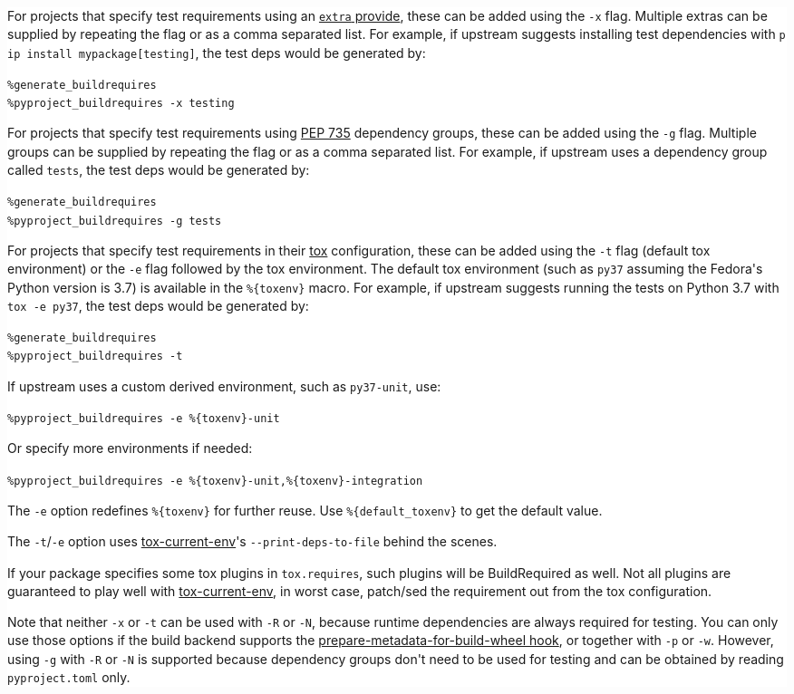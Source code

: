 For projects that specify test requirements using an [`extra`
provide](https://packaging.python.org/specifications/core-metadata/#provides-extra-multiple-use),
these can be added using the `-x` flag.
Multiple extras can be supplied by repeating the flag or as a comma separated list.
For example, if upstream suggests installing test dependencies with
`pip install mypackage[testing]`, the test deps would be generated by:

    %generate_buildrequires
    %pyproject_buildrequires -x testing

For projects that specify test requirements using [PEP 735] dependency groups,
these can be added using the `-g` flag.
Multiple groups can be supplied by repeating the flag or as a comma separated list.
For example, if upstream uses a dependency group called `tests`, the test deps would be generated by:

    %generate_buildrequires
    %pyproject_buildrequires -g tests

For projects that specify test requirements in their [tox] configuration,
these can be added using the `-t` flag (default tox environment)
or the `-e` flag followed by the tox environment.
The default tox environment (such as `py37` assuming the Fedora's Python version is 3.7)
is available in the `%{toxenv}` macro.
For example, if upstream suggests running the tests on Python 3.7 with `tox -e py37`,
the test deps would be generated by:

    %generate_buildrequires
    %pyproject_buildrequires -t

If upstream uses a custom derived environment, such as `py37-unit`, use:

    %pyproject_buildrequires -e %{toxenv}-unit

Or specify more environments if needed:

    %pyproject_buildrequires -e %{toxenv}-unit,%{toxenv}-integration

The `-e` option redefines `%{toxenv}` for further reuse.
Use `%{default_toxenv}` to get the default value.

The `-t`/`-e` option uses [tox-current-env]'s `--print-deps-to-file` behind the scenes.

If your package specifies some tox plugins in `tox.requires`,
such plugins will be BuildRequired as well.
Not all plugins are guaranteed to play well with [tox-current-env],
in worst case, patch/sed the requirement out from the tox configuration.

Note that neither `-x` or `-t` can be used with `-R` or `-N`,
because runtime dependencies are always required for testing.
You can only use those options if the build backend  supports the [prepare-metadata-for-build-wheel hook],
or together with `-p` or `-w`.
However, using `-g` with `-R` or `-N` is supported because dependency groups don't need to be used for testing
and can be obtained by reading `pyproject.toml` only.


[packaging specifications]: https://packaging.python.org/specifications/
[the Fedora change]: https://fedoraproject.org/wiki/Changes/DynamicBuildRequires
[tox]: https://tox.readthedocs.io/
[tox-current-env]: https://github.com/fedora-python/tox-current-env/
[prepare-metadata-for-build-wheel hook]: https://www.python.org/dev/peps/pep-0517/#prepare-metadata-for-build-wheel
[python-devel list]: https://lists.fedoraproject.org/archives/list/python-devel@lists.fedoraproject.org/
[config_settings]: https://peps.python.org/pep-0517/#config-settings
[Fedora change]: https://fedoraproject.org/wiki/Changes/PythonExtras
[declarative buildsystem]: https://rpm-software-management.github.io/rpm/manual/buildsystem.html
[PEP 508]: https://www.python.org/dev/peps/pep-0508/
[PEP 517]: https://www.python.org/dev/peps/pep-0517/
[PEP 518]: https://www.python.org/dev/peps/pep-0518/
[PEP 639]: https://www.python.org/dev/peps/pep-0639/
[PEP 735]: https://www.python.org/dev/peps/pep-0735/
[pip's documentation]: https://pip.pypa.io/en/stable/cli/pip_install/#vcs-support
[ci-rfe]: https://pagure.io/fedora-ci/general/issue/4